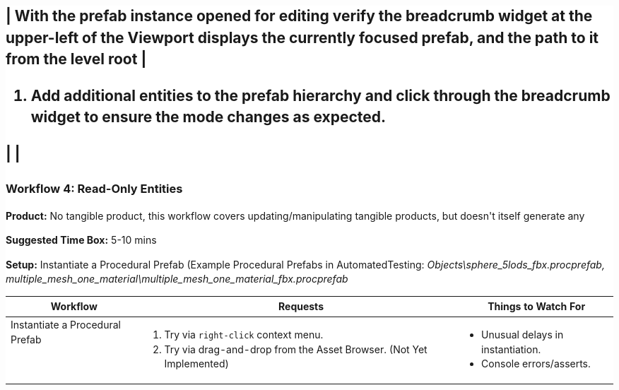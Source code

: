 | With the prefab instance opened for editing verify the breadcrumb widget at the upper-left of the Viewport displays the currently focused prefab, and the path to it from the level root | <ol><li>Add additional entities to the prefab hierarchy and click through the breadcrumb widget to ensure the mode changes as expected.</li></ol>|                                                                                                                                                                                                                                                                        |
---

### Workflow 4: Read-Only Entities

**Product:** 
No tangible product, this workflow covers updating/manipulating tangible products, but doesn't itself generate any

**Suggested Time Box:** 
5-10 mins

**Setup:**
Instantiate a Procedural Prefab (Example Procedural Prefabs in AutomatedTesting: _Objects\\sphere\_5lods\_fbx.procprefab, multiple\_mesh\_one\_material\\multiple\_mesh\_one\_material\_fbx.procprefab_

| Workflow                                                                                                                                              | Requests                                                                                                                                                                                                                                                                                                                              | Things to Watch For                                                                                                                                                                                                                                                                                                                                                                                                                                                                                                                                                                                                                                                                                                                                                                                                                         |
|-------------------------------------------------------------------------------------------------------------------------------------------------------|---------------------------------------------------------------------------------------------------------------------------------------------------------------------------------------------------------------------------------------------------------------------------------------------------------------------------------------|---------------------------------------------------------------------------------------------------------------------------------------------------------------------------------------------------------------------------------------------------------------------------------------------------------------------------------------------------------------------------------------------------------------------------------------------------------------------------------------------------------------------------------------------------------------------------------------------------------------------------------------------------------------------------------------------------------------------------------------------------------------------------------------------------------------------------------------------|
| Instantiate a Procedural Prefab                                                                                                                       | <ol><li>Try via `right-click` context menu.</li><li>Try via drag-and-drop from the Asset Browser. (Not Yet Implemented)</li></ol>                                                                                                                                                                                                     | <ul><li>Unusual delays in instantiation.</li><li>Console errors/asserts.</li></ul>                                                                                                                                                                                                                                                                                                                                                                                                                                                                                                                                                                                                                                                                                                                                                          |